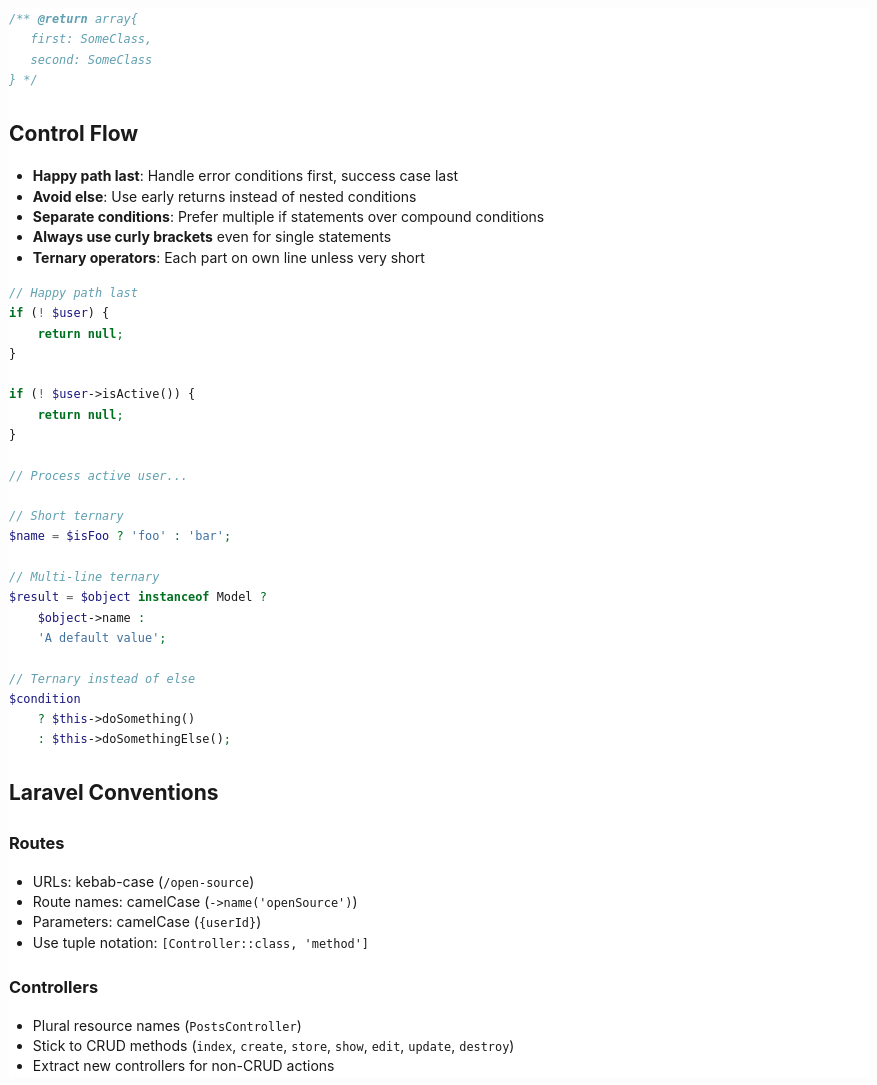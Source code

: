   ```php
  /** @return array{
     first: SomeClass,
     second: SomeClass
  } */
  ```

## Control Flow
- **Happy path last**: Handle error conditions first, success case last
- **Avoid else**: Use early returns instead of nested conditions
- **Separate conditions**: Prefer multiple if statements over compound conditions
- **Always use curly brackets** even for single statements
- **Ternary operators**: Each part on own line unless very short

```php
// Happy path last
if (! $user) {
    return null;
}

if (! $user->isActive()) {
    return null;
}

// Process active user...

// Short ternary
$name = $isFoo ? 'foo' : 'bar';

// Multi-line ternary
$result = $object instanceof Model ?
    $object->name :
    'A default value';

// Ternary instead of else
$condition
    ? $this->doSomething()
    : $this->doSomethingElse();
```

## Laravel Conventions

### Routes
- URLs: kebab-case (`/open-source`)
- Route names: camelCase (`->name('openSource')`)
- Parameters: camelCase (`{userId}`)
- Use tuple notation: `[Controller::class, 'method']`

### Controllers
- Plural resource names (`PostsController`)
- Stick to CRUD methods (`index`, `create`, `store`, `show`, `edit`, `update`, `destroy`)
- Extract new controllers for non-CRUD actions
